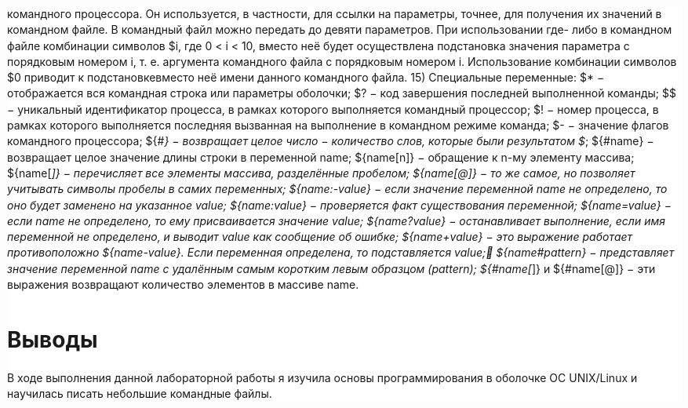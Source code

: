 командного
процессора. Он используется, в частности, для ссылки на параметры,
точнее, для получения их значений в командном файле. В командный
файл можно передать до девяти параметров. При использовании где-
либо в командном файле комбинации символов $i, где 0 < i < 10, вместо
неё будет осуществлена подстановка значения параметра с порядковым
номером i, т. е. аргумента командного файла с порядковым номером i.
Использование комбинации символов $0 приводит к подстановкевместо неё имени данного командного файла.
15)
Специальные переменные:
$* − отображается вся командная строка или параметры оболочки;
 $? − код завершения последней выполненной команды;
 $$ − уникальный идентификатор процесса, в рамках которого
выполняется командный процессор;
 $! − номер процесса, в рамках которого выполняется последняя
вызванная на выполнение в командном режиме команда;
$- − значение флагов командного процессора;
 ${#*} − возвращает целое число − количество слов, которые были
результатом $*;
 ${#name} − возвращает целое значение длины строки в
переменной name;
 ${name[n]} − обращение к n-му элементу массива;
 ${name[*]} − перечисляет все элементы массива, разделённые
пробелом;
 ${name[@]} − то же самое, но позволяет учитывать символы
пробелы в самих переменных;
 ${name:-value} − если значение переменной name не определено,
то оно будет заменено на указанное value;
 ${name:value} − проверяется факт существования переменной;
 ${name=value} − если name не определено, то ему присваивается
значение value;
 ${name?value}
−
останавливает
выполнение,
если
имя
переменной не определено, и выводит value как сообщение об
ошибке;
 ${name+value} − это выражение работает противоположно
${name-value}. Если переменная определена, то подставляется
value; ${name#pattern} − представляет значение переменной name с
удалённым самым коротким левым образцом (pattern);
 ${#name[*]} и ${#name[@]} − эти выражения возвращают
количество элементов в массиве name.


# Выводы

В ходе выполнения данной лабораторной работы я изучила основы
программирования в оболочке ОС UNIX/Linux и научилась писать
небольшие командные файлы.

